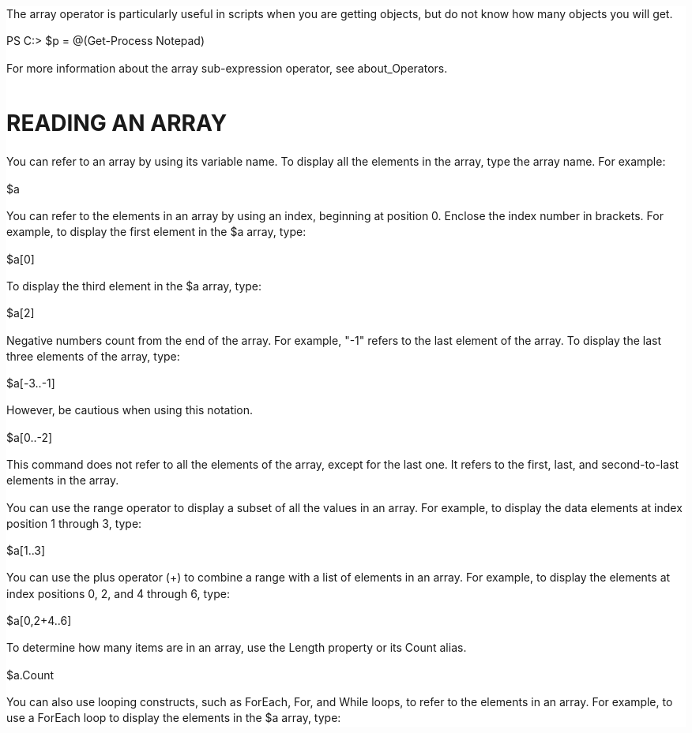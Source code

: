 
The array operator is particularly useful in scripts when
you are getting objects, but do not know how many objects
you will get.

PS C:> $p = @(Get-Process Notepad)

For more information about the array sub-expression operator,
see about_Operators.

# READING AN ARRAY

You can refer to an array by using its variable name. To display all
the elements in the array, type the array name. For example:

$a

You can refer to the elements in an array by using an index, beginning
at position 0. Enclose the index number in brackets. For example,
to display the first element in the $a array, type:

$a[0]

To display the third element in the $a array, type:

$a[2]

Negative numbers count from the end of the array. For example, "-1"
refers to the last element of the array. To display the last three elements
of the array, type:

$a[-3..-1]

However, be cautious when using this notation.

$a[0..-2]

This command does not refer to all the elements of the array, except for
the last one. It refers to the first, last, and second-to-last elements
in the array.

You can use the range operator to display a subset of all the values in an
array. For example, to display the data elements at index position 1
through 3, type:

$a[1..3]

You can use the plus operator (+) to combine a range with a list of
elements in an array. For example, to display the elements at index
positions 0, 2, and 4 through 6, type:

$a[0,2+4..6]

To determine how many items are in an array, use the Length property
or its Count alias.

$a.Count

You can also use looping constructs, such as ForEach, For, and While loops,
to refer to the elements in an array. For example, to use a ForEach loop
to display the elements in the $a array, type:
